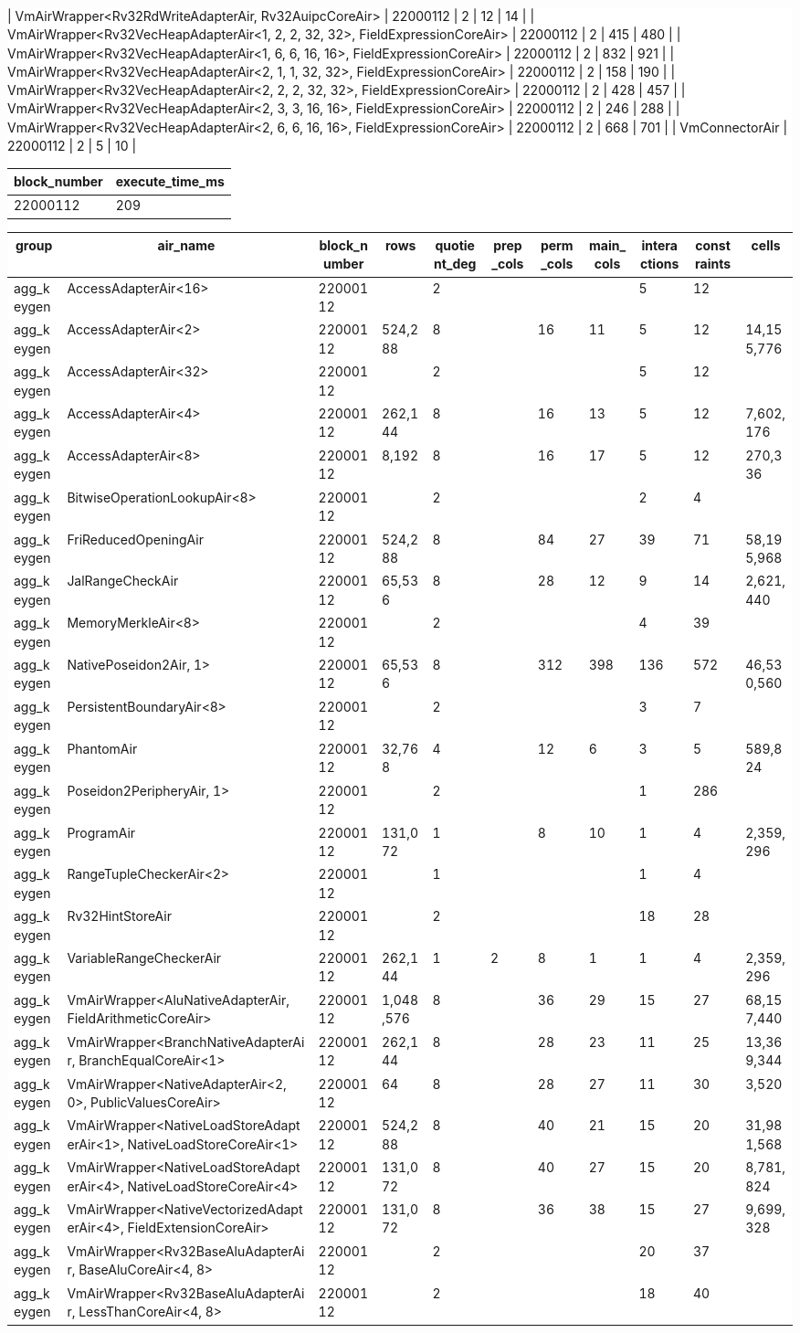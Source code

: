 | VmAirWrapper<Rv32RdWriteAdapterAir, Rv32AuipcCoreAir> | 22000112 | 2 | 12 | 14 | 
| VmAirWrapper<Rv32VecHeapAdapterAir<1, 2, 2, 32, 32>, FieldExpressionCoreAir> | 22000112 | 2 | 415 | 480 | 
| VmAirWrapper<Rv32VecHeapAdapterAir<1, 6, 6, 16, 16>, FieldExpressionCoreAir> | 22000112 | 2 | 832 | 921 | 
| VmAirWrapper<Rv32VecHeapAdapterAir<2, 1, 1, 32, 32>, FieldExpressionCoreAir> | 22000112 | 2 | 158 | 190 | 
| VmAirWrapper<Rv32VecHeapAdapterAir<2, 2, 2, 32, 32>, FieldExpressionCoreAir> | 22000112 | 2 | 428 | 457 | 
| VmAirWrapper<Rv32VecHeapAdapterAir<2, 3, 3, 16, 16>, FieldExpressionCoreAir> | 22000112 | 2 | 246 | 288 | 
| VmAirWrapper<Rv32VecHeapAdapterAir<2, 6, 6, 16, 16>, FieldExpressionCoreAir> | 22000112 | 2 | 668 | 701 | 
| VmConnectorAir | 22000112 | 2 | 5 | 10 | 

| block_number | execute_time_ms |
| --- | --- |
| 22000112 | 209 | 

| group | air_name | block_number | rows | quotient_deg | prep_cols | perm_cols | main_cols | interactions | constraints | cells |
| --- | --- | --- | --- | --- | --- | --- | --- | --- | --- | --- |
| agg_keygen | AccessAdapterAir<16> | 22000112 |  | 2 |  |  |  | 5 | 12 |  | 
| agg_keygen | AccessAdapterAir<2> | 22000112 | 524,288 | 8 |  | 16 | 11 | 5 | 12 | 14,155,776 | 
| agg_keygen | AccessAdapterAir<32> | 22000112 |  | 2 |  |  |  | 5 | 12 |  | 
| agg_keygen | AccessAdapterAir<4> | 22000112 | 262,144 | 8 |  | 16 | 13 | 5 | 12 | 7,602,176 | 
| agg_keygen | AccessAdapterAir<8> | 22000112 | 8,192 | 8 |  | 16 | 17 | 5 | 12 | 270,336 | 
| agg_keygen | BitwiseOperationLookupAir<8> | 22000112 |  | 2 |  |  |  | 2 | 4 |  | 
| agg_keygen | FriReducedOpeningAir | 22000112 | 524,288 | 8 |  | 84 | 27 | 39 | 71 | 58,195,968 | 
| agg_keygen | JalRangeCheckAir | 22000112 | 65,536 | 8 |  | 28 | 12 | 9 | 14 | 2,621,440 | 
| agg_keygen | MemoryMerkleAir<8> | 22000112 |  | 2 |  |  |  | 4 | 39 |  | 
| agg_keygen | NativePoseidon2Air<BabyBearParameters>, 1> | 22000112 | 65,536 | 8 |  | 312 | 398 | 136 | 572 | 46,530,560 | 
| agg_keygen | PersistentBoundaryAir<8> | 22000112 |  | 2 |  |  |  | 3 | 7 |  | 
| agg_keygen | PhantomAir | 22000112 | 32,768 | 4 |  | 12 | 6 | 3 | 5 | 589,824 | 
| agg_keygen | Poseidon2PeripheryAir<BabyBearParameters>, 1> | 22000112 |  | 2 |  |  |  | 1 | 286 |  | 
| agg_keygen | ProgramAir | 22000112 | 131,072 | 1 |  | 8 | 10 | 1 | 4 | 2,359,296 | 
| agg_keygen | RangeTupleCheckerAir<2> | 22000112 |  | 1 |  |  |  | 1 | 4 |  | 
| agg_keygen | Rv32HintStoreAir | 22000112 |  | 2 |  |  |  | 18 | 28 |  | 
| agg_keygen | VariableRangeCheckerAir | 22000112 | 262,144 | 1 | 2 | 8 | 1 | 1 | 4 | 2,359,296 | 
| agg_keygen | VmAirWrapper<AluNativeAdapterAir, FieldArithmeticCoreAir> | 22000112 | 1,048,576 | 8 |  | 36 | 29 | 15 | 27 | 68,157,440 | 
| agg_keygen | VmAirWrapper<BranchNativeAdapterAir, BranchEqualCoreAir<1> | 22000112 | 262,144 | 8 |  | 28 | 23 | 11 | 25 | 13,369,344 | 
| agg_keygen | VmAirWrapper<NativeAdapterAir<2, 0>, PublicValuesCoreAir> | 22000112 | 64 | 8 |  | 28 | 27 | 11 | 30 | 3,520 | 
| agg_keygen | VmAirWrapper<NativeLoadStoreAdapterAir<1>, NativeLoadStoreCoreAir<1> | 22000112 | 524,288 | 8 |  | 40 | 21 | 15 | 20 | 31,981,568 | 
| agg_keygen | VmAirWrapper<NativeLoadStoreAdapterAir<4>, NativeLoadStoreCoreAir<4> | 22000112 | 131,072 | 8 |  | 40 | 27 | 15 | 20 | 8,781,824 | 
| agg_keygen | VmAirWrapper<NativeVectorizedAdapterAir<4>, FieldExtensionCoreAir> | 22000112 | 131,072 | 8 |  | 36 | 38 | 15 | 27 | 9,699,328 | 
| agg_keygen | VmAirWrapper<Rv32BaseAluAdapterAir, BaseAluCoreAir<4, 8> | 22000112 |  | 2 |  |  |  | 20 | 37 |  | 
| agg_keygen | VmAirWrapper<Rv32BaseAluAdapterAir, LessThanCoreAir<4, 8> | 22000112 |  | 2 |  |  |  | 18 | 40 |  | 